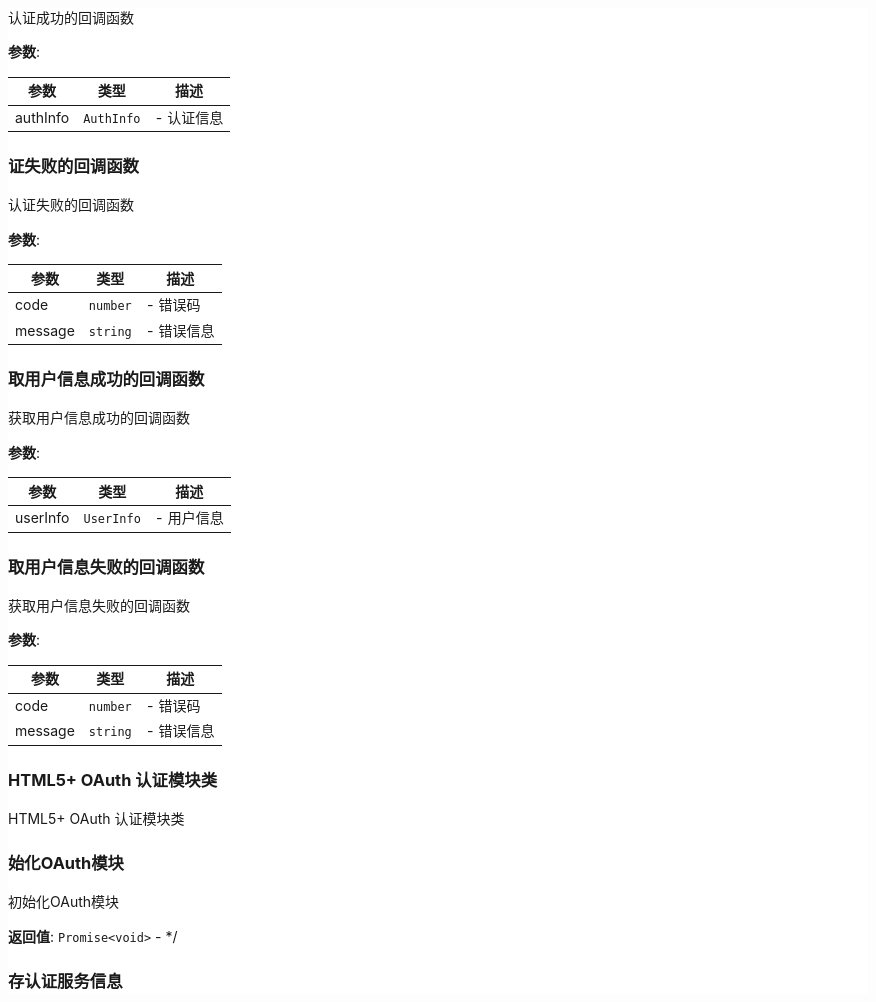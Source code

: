 认证成功的回调函数

**参数**:

| 参数 | 类型 | 描述 |
|------|------|------|
| authInfo | `AuthInfo` | - 认证信息 |

### 证失败的回调函数

认证失败的回调函数

**参数**:

| 参数 | 类型 | 描述 |
|------|------|------|
| code | `number` | - 错误码 |
| message | `string` | - 错误信息 |

### 取用户信息成功的回调函数

获取用户信息成功的回调函数

**参数**:

| 参数 | 类型 | 描述 |
|------|------|------|
| userInfo | `UserInfo` | - 用户信息 |

### 取用户信息失败的回调函数

获取用户信息失败的回调函数

**参数**:

| 参数 | 类型 | 描述 |
|------|------|------|
| code | `number` | - 错误码 |
| message | `string` | - 错误信息 |

### HTML5+ OAuth 认证模块类

HTML5+ OAuth 认证模块类

### 始化OAuth模块

初始化OAuth模块

**返回值**: `Promise<void>` - */

### 存认证服务信息
